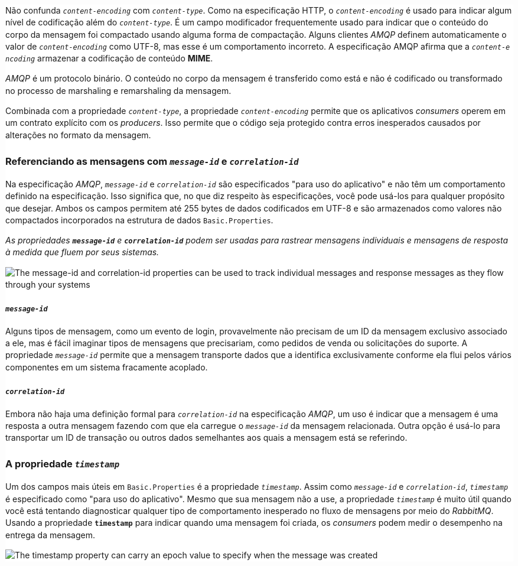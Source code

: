 Não confunda *`content-encoding`* com *`content-type`*. Como na especificação HTTP, o *`content-encoding`* é usado para indicar algum nível de codificação além do *`content-type`*. É um campo modificador frequentemente usado para indicar que o conteúdo do corpo da mensagem foi compactado usando alguma forma de compactação. Alguns clientes *AMQP* definem automaticamente o valor de *`content-encoding`* como UTF-8, mas esse é um comportamento incorreto. A especificação AMQP afirma que a *`content-encoding`* armazenar a codificação de conteúdo **MIME**.

*AMQP* é um protocolo binário. O conteúdo no corpo da mensagem é transferido como está e não é codificado ou transformado no processo de marshaling e remarshaling da mensagem.

Combinada com a propriedade *`content-type`*, a propriedade *`content-encoding`* permite que os aplicativos *consumers* operem em um contrato explícito com os *producers*. Isso permite que o código seja protegido contra erros inesperados causados ​​por alterações no formato da mensagem.

### Referenciando as mensagens com *`message-id`* e *`correlation-id`*

Na especificação *AMQP*, *`message-id`* e *`correlation-id`* são especificados "para uso do aplicativo" e não têm um comportamento definido na especificação. Isso significa que, no que diz respeito às especificações, você pode usá-los para qualquer propósito que desejar. Ambos os campos permitem até 255 bytes de dados codificados em UTF-8 e são armazenados como valores não compactados incorporados na estrutura de dados `Basic.Properties`.

*As propriedades **`message-id`** e **`correlation-id`** podem ser usadas para rastrear mensagens individuais e mensagens de resposta à medida que fluem por seus sistemas.*

![The message-id and correlation-id properties can be used to track individual messages and response messages as they flow through your systems](/images/articles/RabbitMQ/The%20message-id%20and%20correlation-id%20properties%20can%20be%20used%20to%20track%20individual%20messages%20and%20response%20messages%20as%20they%20flow%20through%20your%20systems.png?id=7e3268cd7420f449ae41baa57e8c90f7 "The message-id and correlation-id properties can be used to track individual messages and response messages as they flow through your systems")

#### *`message-id`*

Alguns tipos de mensagem, como um evento de login, provavelmente não precisam de um ID da mensagem exclusivo associado a ele, mas é fácil imaginar tipos de mensagens que precisariam, como pedidos de venda ou solicitações do suporte. A propriedade *`message-id`* permite que a mensagem transporte dados que a identifica exclusivamente conforme ela flui pelos vários componentes em um sistema fracamente acoplado.

#### *`correlation-id`*

Embora não haja uma definição formal para *`correlation-id`* na especificação *AMQP*, um uso é indicar que a mensagem é uma resposta a outra mensagem fazendo com que ela carregue o *`message-id`* da mensagem relacionada. Outra opção é usá-lo para transportar um ID de transação ou outros dados semelhantes aos quais a mensagem está se referindo.

### A propriedade *`timestamp`*

Um dos campos mais úteis em `Basic.Properties` é a propriedade *`timestamp`*. Assim como *`message-id`* e *`correlation-id`*, *`timestamp`* é especificado como "para uso do aplicativo". Mesmo que sua mensagem não a use, a propriedade *`timestamp`* é muito útil quando você está tentando diagnosticar qualquer tipo de comportamento inesperado no fluxo de mensagens por meio do *RabbitMQ*. Usando a propriedade **`timestamp`** para indicar quando uma mensagem foi criada, os *consumers* podem medir o desempenho na entrega da mensagem.

![The timestamp property can carry an epoch value to specify when the message was created](/images/articles/RabbitMQ/The%20timestamp%20property%20can%20carry%20an%20epoch%20value%20to%20specify%20when%20the%20message%20was%20created.png?id=875da44dc36f915d5a71e0889d286906 "The timestamp property can carry an epoch value to specify when the message was created")
